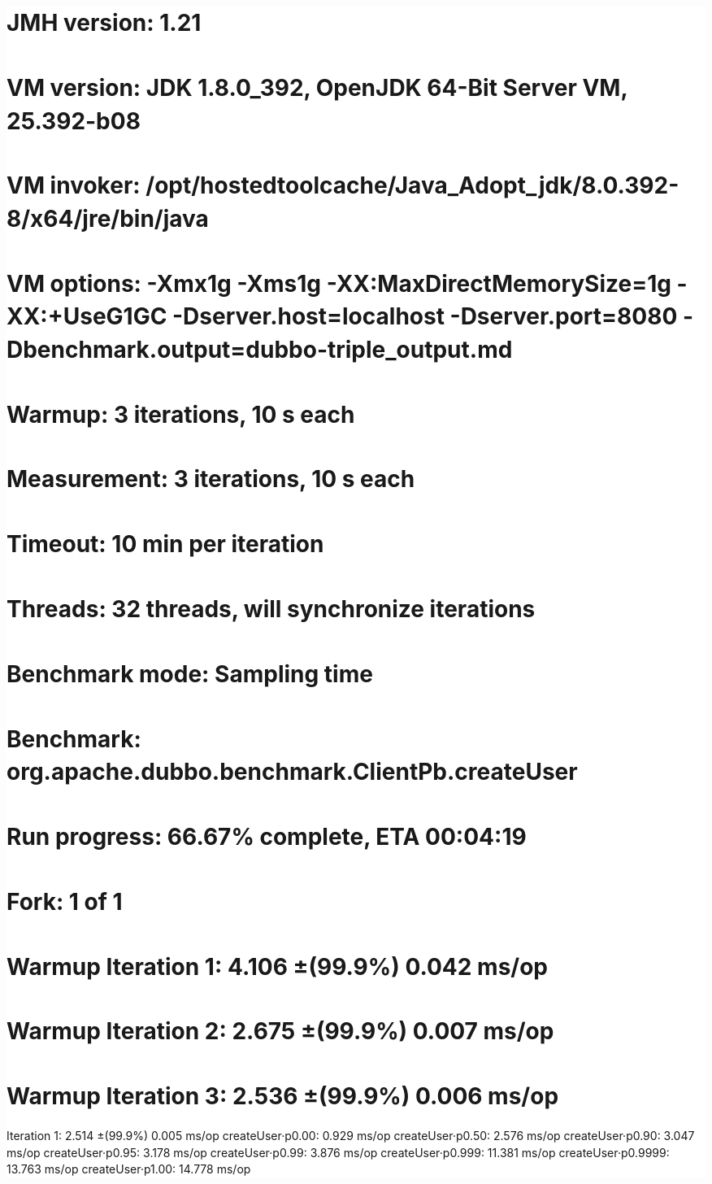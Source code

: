 
# JMH version: 1.21
# VM version: JDK 1.8.0_392, OpenJDK 64-Bit Server VM, 25.392-b08
# VM invoker: /opt/hostedtoolcache/Java_Adopt_jdk/8.0.392-8/x64/jre/bin/java
# VM options: -Xmx1g -Xms1g -XX:MaxDirectMemorySize=1g -XX:+UseG1GC -Dserver.host=localhost -Dserver.port=8080 -Dbenchmark.output=dubbo-triple_output.md
# Warmup: 3 iterations, 10 s each
# Measurement: 3 iterations, 10 s each
# Timeout: 10 min per iteration
# Threads: 32 threads, will synchronize iterations
# Benchmark mode: Sampling time
# Benchmark: org.apache.dubbo.benchmark.ClientPb.createUser

# Run progress: 66.67% complete, ETA 00:04:19
# Fork: 1 of 1
# Warmup Iteration   1: 4.106 ±(99.9%) 0.042 ms/op
# Warmup Iteration   2: 2.675 ±(99.9%) 0.007 ms/op
# Warmup Iteration   3: 2.536 ±(99.9%) 0.006 ms/op
Iteration   1: 2.514 ±(99.9%) 0.005 ms/op
                 createUser·p0.00:   0.929 ms/op
                 createUser·p0.50:   2.576 ms/op
                 createUser·p0.90:   3.047 ms/op
                 createUser·p0.95:   3.178 ms/op
                 createUser·p0.99:   3.876 ms/op
                 createUser·p0.999:  11.381 ms/op
                 createUser·p0.9999: 13.763 ms/op
                 createUser·p1.00:   14.778 ms/op

